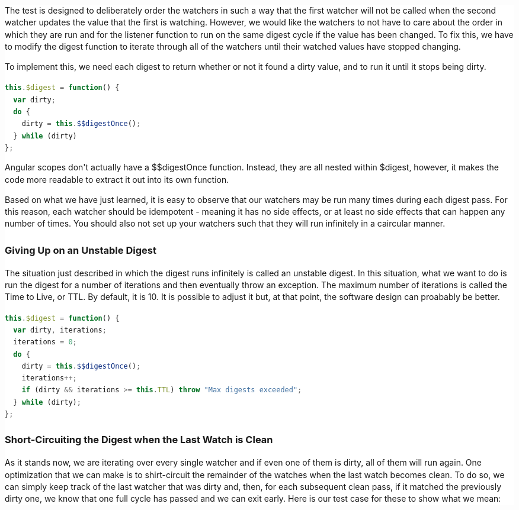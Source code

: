 The test is designed to deliberately order the watchers in such a way that the first watcher will not be called when the second watcher updates the value that the first is watching. However, we would like the watchers to not have to care about the order in which they are run and for the listener function to run on the same digest cycle if the value has been changed. To fix this, we have to modify the digest function to iterate through all of the watchers until their watched values have stopped changing.

To implement this, we need each digest to return whether or not it found a dirty value, and to run it until it stops being dirty.

```js
this.$digest = function() {
  var dirty;
  do {
    dirty = this.$$digestOnce();
  } while (dirty)
};
```

Angular scopes don't actually have a $$digestOnce function. Instead, they are all nested within $digest, however, it makes the code more readable to extract it out into its own function.

Based on what we have just learned, it is easy to observe that our watchers may be run many times during each digest pass. For this reason, each watcher should be idempotent - meaning it has no side effects, or at least no side effects that can happen any number of times. You should also not set up your watchers such that they will run infinitely in a caircular manner.

### Giving Up on an Unstable Digest

The situation just described in which the digest runs infinitely is called an unstable digest. In this situation, what we want to do is run the digest for a number of iterations and then eventually throw an exception. The maximum number of iterations is called the Time to Live, or TTL. By default, it is 10. It is possible to adjust it but, at that point, the software design can proabably be better.

```js
this.$digest = function() {
  var dirty, iterations;
  iterations = 0;
  do {
    dirty = this.$$digestOnce();
    iterations++;
    if (dirty && iterations >= this.TTL) throw "Max digests exceeded";
  } while (dirty);
};
```

### Short-Circuiting the Digest when the Last Watch is Clean

As it stands now, we are iterating over every single watcher and if even one of them is dirty, all of them will run again. One optimization that we can make is to shirt-circuit the remainder of the watches when the last watch becomes clean. To do so, we can simply keep track of the last watcher that was dirty and, then, for each subsequent clean pass, if it matched the previously dirty one, we know that one full cycle has passed and we can exit early. Here is our test case for these to show what we mean:

